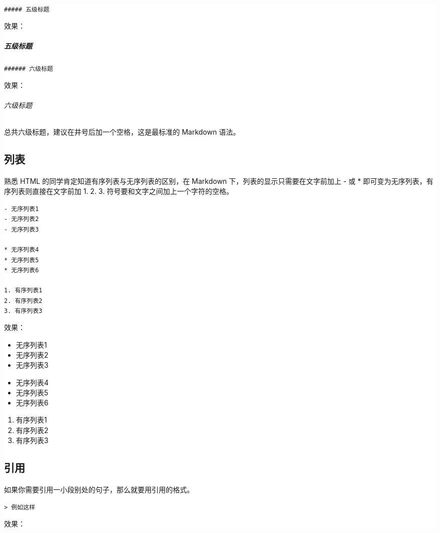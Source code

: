 ```
##### 五级标题
```
效果：
##### 五级标题

```
###### 六级标题
```
效果：
###### 六级标题

总共六级标题，建议在井号后加一个空格，这是最标准的 Markdown 语法。

## 列表
熟悉 HTML 的同学肯定知道有序列表与无序列表的区别，在 Markdown 下，列表的显示只需要在文字前加上 - 或 * 即可变为无序列表，有序列表则直接在文字前加 1. 2. 3. 符号要和文字之间加上一个字符的空格。

```
- 无序列表1
- 无序列表2
- 无序列表3

* 无序列表4
* 无序列表5
* 无序列表6

1. 有序列表1
2. 有序列表2
3. 有序列表3
```
效果：

- 无序列表1
- 无序列表2
- 无序列表3

* 无序列表4
* 无序列表5
* 无序列表6

1. 有序列表1
2. 有序列表2
3. 有序列表3



## 引用
如果你需要引用一小段别处的句子，那么就要用引用的格式。

```
> 例如这样
```

效果：
